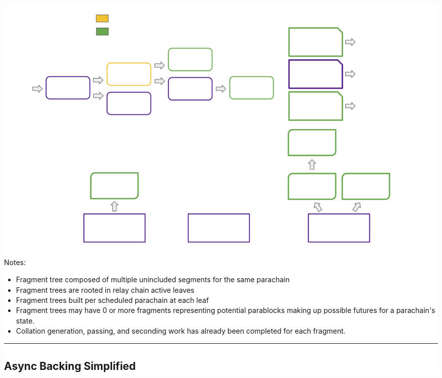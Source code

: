 <img rounded style="width: 1500px" src="../assets/Prospective_Parachains_Overview.svg" />

Notes:

- Fragment tree composed of multiple unincluded segments for the same parachain
- Fragment trees are rooted in relay chain active leaves
- Fragment trees built per scheduled parachain at each leaf
- Fragment trees may have 0 or more fragments representing potential parablocks making up possible futures for a parachain's state.
- Collation generation, passing, and seconding work has already been completed for each fragment.

---

## Async Backing Simplified

<div class="r-stack">